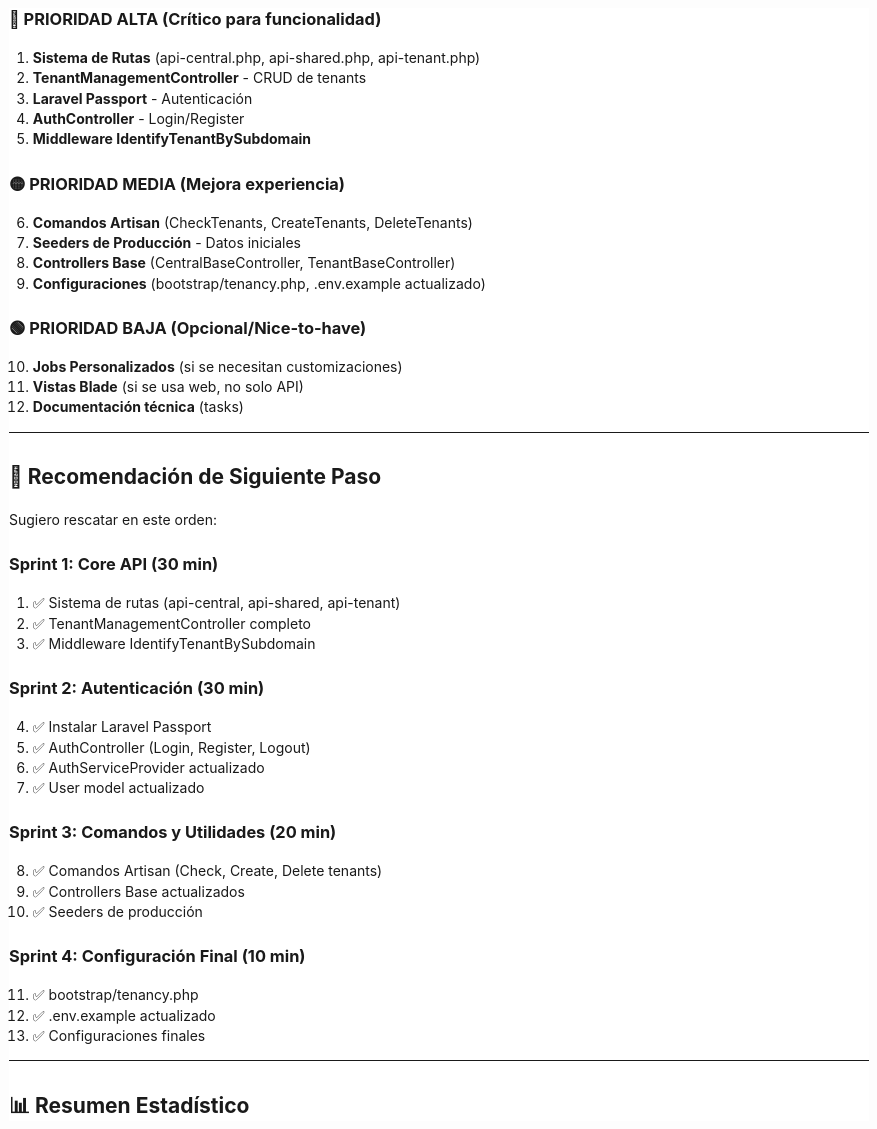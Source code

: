 ### 🔴 PRIORIDAD ALTA (Crítico para funcionalidad)
1. **Sistema de Rutas** (api-central.php, api-shared.php, api-tenant.php)
2. **TenantManagementController** - CRUD de tenants
3. **Laravel Passport** - Autenticación
4. **AuthController** - Login/Register
5. **Middleware IdentifyTenantBySubdomain**

### 🟡 PRIORIDAD MEDIA (Mejora experiencia)
6. **Comandos Artisan** (CheckTenants, CreateTenants, DeleteTenants)
7. **Seeders de Producción** - Datos iniciales
8. **Controllers Base** (CentralBaseController, TenantBaseController)
9. **Configuraciones** (bootstrap/tenancy.php, .env.example actualizado)

### 🟢 PRIORIDAD BAJA (Opcional/Nice-to-have)
10. **Jobs Personalizados** (si se necesitan customizaciones)
11. **Vistas Blade** (si se usa web, no solo API)
12. **Documentación técnica** (tasks)

---

## 🎯 Recomendación de Siguiente Paso

Sugiero rescatar en este orden:

### Sprint 1: Core API (30 min)
1. ✅ Sistema de rutas (api-central, api-shared, api-tenant)
2. ✅ TenantManagementController completo
3. ✅ Middleware IdentifyTenantBySubdomain

### Sprint 2: Autenticación (30 min)
4. ✅ Instalar Laravel Passport
5. ✅ AuthController (Login, Register, Logout)
6. ✅ AuthServiceProvider actualizado
7. ✅ User model actualizado

### Sprint 3: Comandos y Utilidades (20 min)
8. ✅ Comandos Artisan (Check, Create, Delete tenants)
9. ✅ Controllers Base actualizados
10. ✅ Seeders de producción

### Sprint 4: Configuración Final (10 min)
11. ✅ bootstrap/tenancy.php
12. ✅ .env.example actualizado
13. ✅ Configuraciones finales

---

## 📊 Resumen Estadístico
